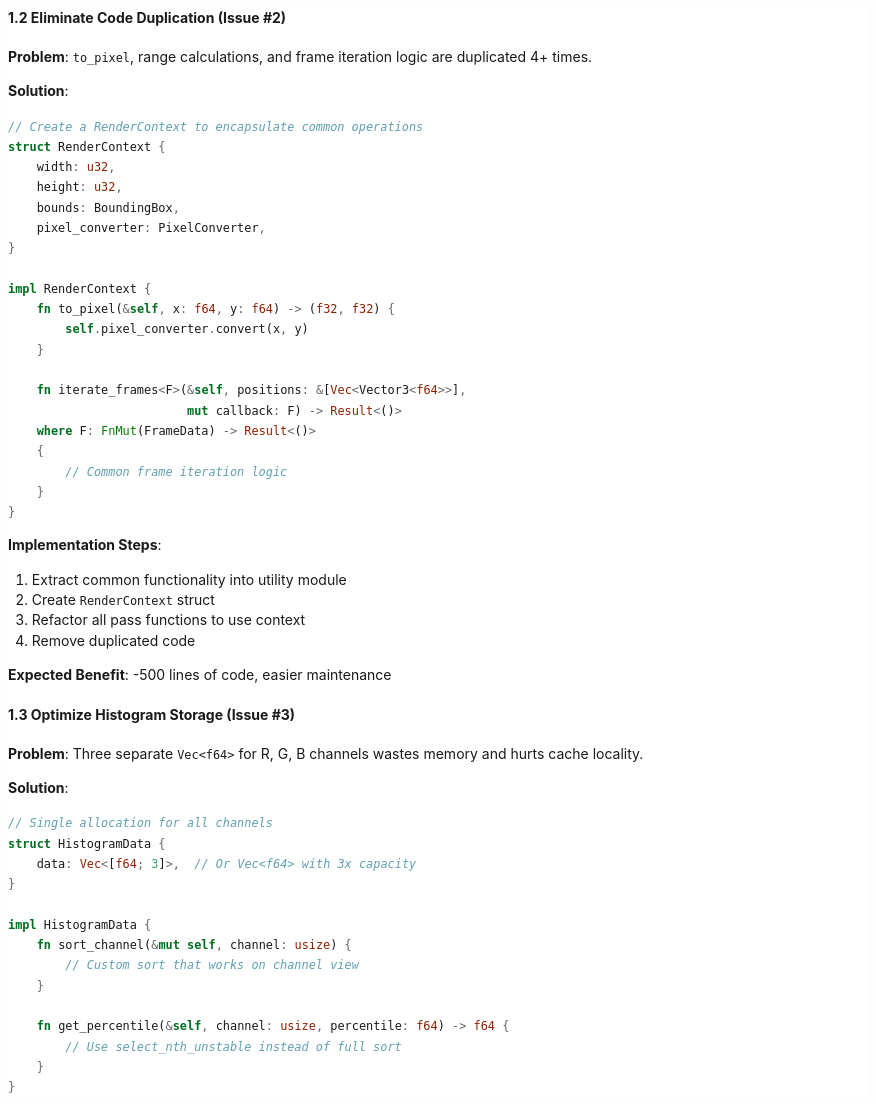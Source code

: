 #### 1.2 Eliminate Code Duplication (Issue #2)

**Problem**: `to_pixel`, range calculations, and frame iteration logic are duplicated 4+ times.

**Solution**:
```rust
// Create a RenderContext to encapsulate common operations
struct RenderContext {
    width: u32,
    height: u32,
    bounds: BoundingBox,
    pixel_converter: PixelConverter,
}

impl RenderContext {
    fn to_pixel(&self, x: f64, y: f64) -> (f32, f32) {
        self.pixel_converter.convert(x, y)
    }
    
    fn iterate_frames<F>(&self, positions: &[Vec<Vector3<f64>>], 
                         mut callback: F) -> Result<()>
    where F: FnMut(FrameData) -> Result<()>
    {
        // Common frame iteration logic
    }
}
```

**Implementation Steps**:
1. Extract common functionality into utility module
2. Create `RenderContext` struct
3. Refactor all pass functions to use context
4. Remove duplicated code

**Expected Benefit**: -500 lines of code, easier maintenance

#### 1.3 Optimize Histogram Storage (Issue #3)

**Problem**: Three separate `Vec<f64>` for R, G, B channels wastes memory and hurts cache locality.

**Solution**:
```rust
// Single allocation for all channels
struct HistogramData {
    data: Vec<[f64; 3]>,  // Or Vec<f64> with 3x capacity
}

impl HistogramData {
    fn sort_channel(&mut self, channel: usize) {
        // Custom sort that works on channel view
    }
    
    fn get_percentile(&self, channel: usize, percentile: f64) -> f64 {
        // Use select_nth_unstable instead of full sort
    }
}
```
